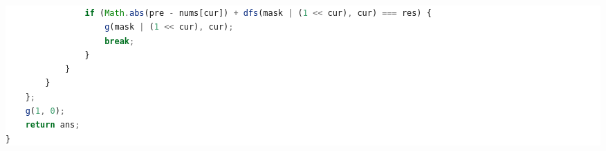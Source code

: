 ```ts
                if (Math.abs(pre - nums[cur]) + dfs(mask | (1 << cur), cur) === res) {
                    g(mask | (1 << cur), cur);
                    break;
                }
            }
        }
    };
    g(1, 0);
    return ans;
}
```




